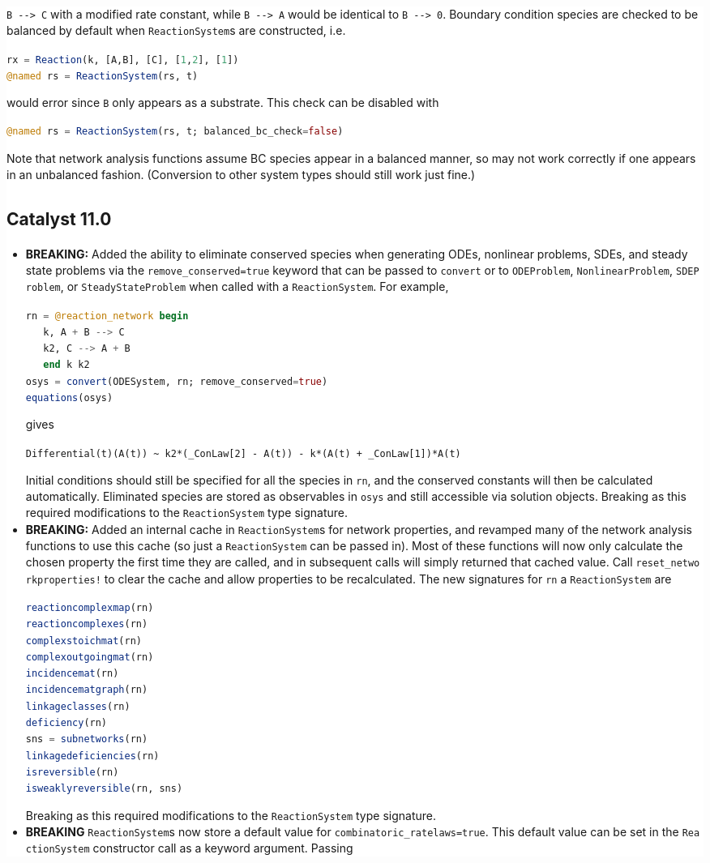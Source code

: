   ``B --> C`` with a modified rate constant, while `B --> A` would be identical
  to `B --> 0`. Boundary condition species are checked to be balanced by default
  when `ReactionSystem`s are constructed, i.e.
  ```julia
  rx = Reaction(k, [A,B], [C], [1,2], [1])
  @named rs = ReactionSystem(rs, t)
  ```
  would error since `B` only appears as a substrate. This check can be disabled
  with
  ```julia
  @named rs = ReactionSystem(rs, t; balanced_bc_check=false)
  ```
  Note that network analysis functions assume BC species appear in a balanced
  manner, so may not work correctly if one appears in an unbalanced fashion.
  (Conversion to other system types should still work just fine.)

## Catalyst 11.0
- **BREAKING:** Added the ability to eliminate conserved species when generating
  ODEs, nonlinear problems, SDEs, and steady state problems via the
  `remove_conserved=true` keyword that can be passed to `convert` or to
  `ODEProblem`, `NonlinearProblem`, `SDEProblem`, or `SteadyStateProblem` when
  called with a `ReactionSystem`. For example,
  ```julia
  rn = @reaction_network begin
     k, A + B --> C
     k2, C --> A + B
     end k k2
  osys = convert(ODESystem, rn; remove_conserved=true)
  equations(osys)
  ```
  gives
  ```
  Differential(t)(A(t)) ~ k2*(_ConLaw[2] - A(t)) - k*(A(t) + _ConLaw[1])*A(t)
  ```
  Initial conditions should still be specified for all the species in `rn`, and
  the conserved constants will then be calculated automatically. Eliminated
  species are stored as observables in `osys` and still accessible via solution
  objects. Breaking as this required modifications to the `ReactionSystem` type
  signature.
- **BREAKING:** Added an internal cache in `ReactionSystem`s for network
  properties, and revamped many of the network analysis functions to use this
  cache (so just a `ReactionSystem` can be passed in). Most of these functions
  will now only calculate the chosen property the first time they are called,
  and in subsequent calls will simply returned that cached value. Call
  `reset_networkproperties!` to clear the cache and allow properties to be
  recalculated. The new signatures for `rn` a `ReactionSystem` are
  ```julia
  reactioncomplexmap(rn)
  reactioncomplexes(rn)
  complexstoichmat(rn)
  complexoutgoingmat(rn)
  incidencemat(rn)
  incidencematgraph(rn)
  linkageclasses(rn)
  deficiency(rn)
  sns = subnetworks(rn)
  linkagedeficiencies(rn)
  isreversible(rn)
  isweaklyreversible(rn, sns)
  ```
  Breaking as this required modifications to the `ReactionSystem` type
  signature.
- **BREAKING** `ReactionSystem`s now store a default value for
  `combinatoric_ratelaws=true`. This default value can be set in the
  `ReactionSystem` constructor call as a keyword argument. Passing